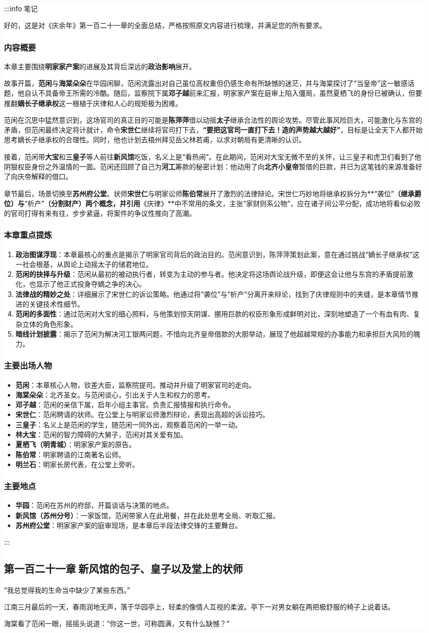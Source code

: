 :::info 笔记

好的，这是对《庆余年》第一百二十一章的全面总结，严格按照原文内容进行梳理，并满足您的所有要求。

### **内容概要**

本章主要围绕**明家家产案**的进展及其背后深远的**政治影响**展开。

故事开篇，**范闲**与**海棠朵朵**在华园闲聊，范闲流露出对自己虽位高权重但仍感生命有所缺憾的迷茫，并与海棠探讨了“当皇帝”这一敏感话题，他自认不具备帝王所需的冷酷。随后，监察院下属**邓子越**前来汇报，明家家产案在庭审上陷入僵局，虽然夏栖飞的身份已被确认，但要推翻**嫡长子继承权**这一根植于庆律和人心的规矩极为困难。

范闲在沉思中猛然意识到，这场官司的真正目的可能是**陈萍萍**借以动摇**太子**继承合法性的舆论攻势。尽管此事风险巨大，可能激化与东宫的矛盾，但范闲最终决定将计就计，命令**宋世仁**继续将官司打下去，**“要把这官司一直打下去！造的声势越大越好”**，目标是让全天下人都开始思考嫡长子继承权的合理性。同时，他也计划去梧州拜见岳父林若甫，以求对朝局有更清晰的认识。

接着，范闲带**大宝**和**三皇子**等人前往**新风馆**吃饭，名义上是“看热闹”。在此期间，范闲对大宝无微不至的关怀，让三皇子和虎卫们看到了他阴狠权臣身份之外温情的一面。范闲还回顾了自己为**河工**筹款的秘密计划：他动用了向**北齐小皇帝**暂借的巨款，并已为这笔钱的来源准备好了向庆帝解释的借口。

章节最后，场景切换至**苏州府公堂**。状师**宋世仁**与明家讼师**陈伯常**展开了激烈的法律辩论。宋世仁巧妙地将继承权拆分为**“袭位”**（继承爵位）与**“析产”**（分割财产）两个概念，并引用**《庆律》**中不常用的条文，主张“家财则系公物”，应在诸子间公平分配，成功地将看似必败的官司打得有来有往，步步紧逼，将案件的争议性推向了高潮。

### **本章重点提炼**

1.  **政治图谋浮现**：本章最核心的重点是揭示了明家官司背后的政治目的。范闲意识到，陈萍萍策划此案，意在通过挑战“嫡长子继承权”这一社会根基，从舆论上动摇太子的储君地位。
2.  **范闲的抉择与升级**：范闲从最初的被动执行者，转变为主动的参与者。他决定将这场舆论战升级，即便这会让他与东宫的矛盾提前激化，也显示了他正式投身夺嫡之争的决心。
3.  **法律战的精妙之处**：详细展示了宋世仁的诉讼策略。他通过将“袭位”与“析产”分离开来辩论，找到了庆律规则中的夹缝，是本章情节推进的关键技术性细节。
4.  **范闲的多面性**：通过范闲对大宝的细心照料，与他策划惊天阴谋、挪用巨款的权臣形象形成鲜明对比，深刻地塑造了一个有血有肉、复杂立体的角色形象。
5.  **暗线计划披露**：揭示了范闲为解决河工银两问题，不惜向北齐皇帝借款的大胆举动，展现了他超越常规的办事能力和承担巨大风险的魄力。

### **主要出场人物**

*   **范闲**：本章核心人物，钦差大臣，监察院提司。推动并升级了明家官司的走向。
*   **海棠朵朵**：北齐圣女。与范闲谈心，引出关于人生和权力的思考。
*   **邓子越**：范闲的亲信下属，启年小组主事官。负责汇报情报和执行命令。
*   **宋世仁**：范闲聘请的状师。在公堂上与明家讼师激烈辩论，表现出高超的诉讼技巧。
*   **三皇子**：名义上是范闲的学生，随范闲一同外出，观察着范闲的一举一动。
*   **林大宝**：范闲的智力障碍的大舅子，范闲对其关爱有加。
*   **夏栖飞（明青城）**：明家家产案的原告。
*   **陈伯常**：明家聘请的江南著名讼师。
*   **明兰石**：明家长房代表，在公堂上旁听。

### **主要地点**

*   **华园**：范闲在苏州的府邸，开篇谈话与决策的地点。
*   **新风馆（苏州分号）**：一家饭馆，范闲带家人在此用餐，并在此处思考全局、听取汇报。
*   **苏州府公堂**：明家家产案的庭审现场，是本章后半段法律交锋的主要舞台。

:::

## 第一百二十一章 **新风馆的包子、皇子以及堂上的状师**

“我总觉得我的生命当中缺少了某些东西。”

江南三月最后的一天，春雨润地无声，落于华园亭上，轻柔的像情人互视的柔波。亭下一对男女躺在两把极舒服的椅子上说着话。

海棠看了范闲一眼，摇摇头说道：“你这一世，可称圆满，又有什么缺憾？”
